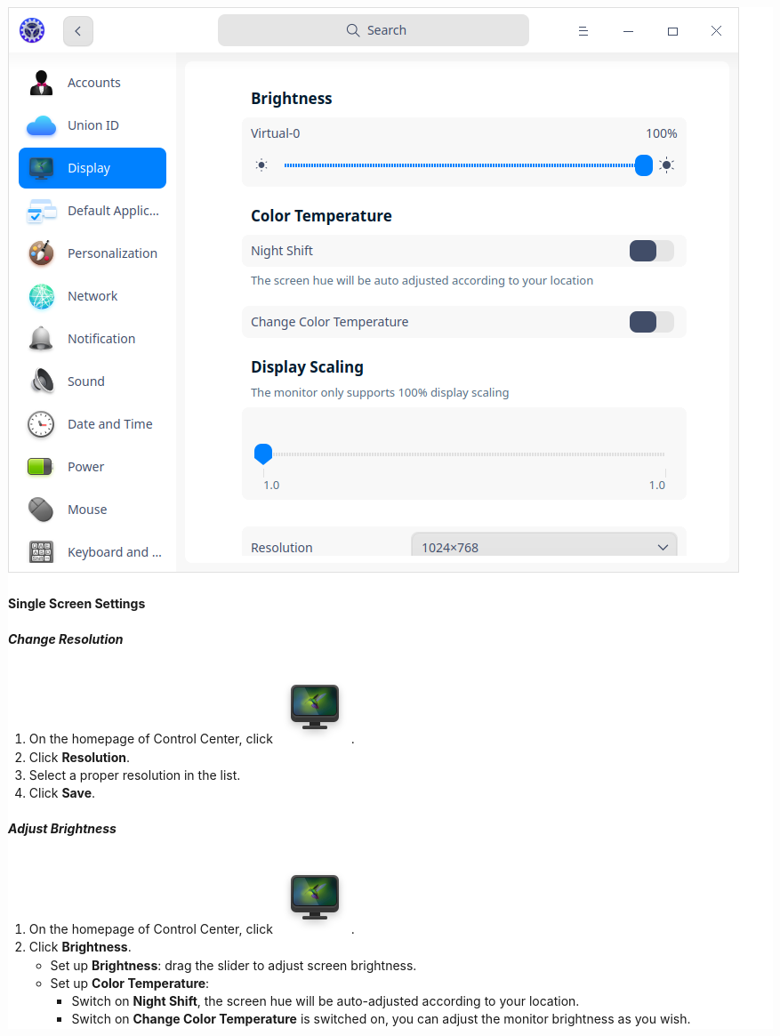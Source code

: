 ![0|display](fig/p_display.png)


#### Single Screen Settings

##### Change Resolution

1. On the homepage of Control Center, click ![display_normal](../common/display_normal.svg).
2. Click **Resolution**.
3. Select a proper resolution in the list.
4. Click **Save**.

##### Adjust Brightness

1. On the homepage of Control Center, click ![display_normal](../common/display_normal.svg).
2. Click **Brightness**.
   - Set up **Brightness**: drag the slider to adjust screen brightness.
   - Set up **Color Temperature**:
     - Switch on **Night Shift**, the screen hue will be auto-adjusted according to your location.
     - Switch on **Change Color Temperature** is switched on, you can adjust the monitor brightness as you wish. 
